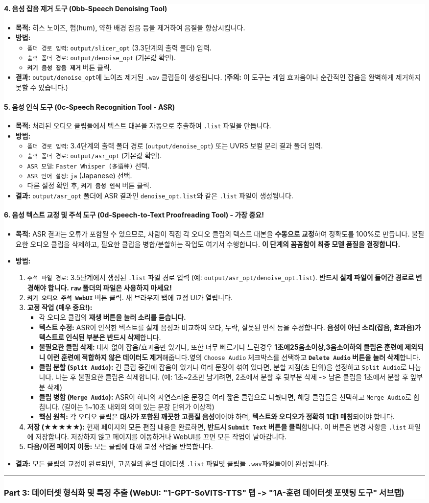 #### **4. 음성 잡음 제거 도구 (0bb-Speech Denoising Tool)**

*   **목적:** 히스 노이즈, 험(hum), 약한 배경 잡음 등을 제거하여 음질을 향상시킵니다.
*   **방법:**
    *   `폴더 경로 입력`: `output/slicer_opt` (3.3단계의 출력 폴더) 입력.
    *   `출력 폴더 경로`: `output/denoise_opt` (기본값 확인).
    *   **`켜기 음성 잡음 제거`** 버튼 클릭.
*   **결과:** `output/denoise_opt`에 노이즈 제거된 `.wav` 클립들이 생성됩니다. (**주의:** 이 도구는 게임 효과음이나 순간적인 잡음을 완벽하게 제거하지 못할 수 있습니다.)



#### **5. 음성 인식 도구 (0c-Speech Recognition Tool - ASR)**

*   **목적:** 처리된 오디오 클립들에서 텍스트 대본을 자동으로 추출하여 `.list` 파일을 만듭니다.
*   **방법:**
    *   `폴더 경로 입력`: 3.4단계의 출력 폴더 경로 (`output/denoise_opt`) 또는 UVR5 보컬 분리 결과 폴더 입력.
    *   `출력 폴더 경로`: `output/asr_opt` (기본값 확인).
    *   `ASR 모델`: `Faster Whisper (多语种)` 선택.
    *   `ASR 언어 설정`: `ja` (Japanese) 선택.
    *   다른 설정 확인 후, **`켜기 음성 인식`** 버튼 클릭.
*   **결과:** `output/asr_opt` 폴더에 ASR 결과인 `denoise_opt.list`와 같은 `.list` 파일이 생성됩니다.

#### **6. 음성 텍스트 교정 및 주석 도구 (0d-Speech-to-Text Proofreading Tool) - **가장 중요!****

*   **목적:** ASR 결과는 오류가 포함될 수 있으므로, 사람이 직접 각 오디오 클립의 텍스트 대본을 **수동으로 교정**하여 정확도를 100%로 만듭니다. 불필요한 오디오 클립을 삭제하고, 필요한 클립을 병합/분할하는 작업도 여기서 수행합니다. **이 단계의 꼼꼼함이 최종 모델 품질을 결정합니다.**
*   **방법:**
    1.  `주석 파일 경로`: 3.5단계에서 생성된 `.list` 파일 경로 입력 (예: `output/asr_opt/denoise_opt.list`). **반드시  실제 파일이 들어간 경로로 변경해야 합니다. `raw` 폴더의 파일은 사용하지 마세요!**
    2.  **`켜기 오디오 주석 WebUI`** 버튼 클릭. 새 브라우저 탭에 교정 UI가 열립니다.
    3.  **교정 작업 (매우 중요!):**
        *   각 오디오 클립의 **재생 버튼을 눌러 소리를 듣습니다.**
        *   **텍스트 수정:** ASR이 인식한 텍스트를 실제 음성과 비교하여 오타, 누락, 잘못된 인식 등을 수정합니다. **음성이 아닌 소리(잡음, 효과음)가 텍스트로 인식된 부분은 반드시 삭제**합니다.
        *   **불필요한 클립 삭제:** 대사 없이 잡음/효과음만 있거나, 또한 너무 빠르거나 느린경우 **1초에25음소이상,3음소이하의 클립은 훈련에 제외되니 이런 훈련에 적합하지 않은 데이터도 제거**해줍니다.옆의 `Choose Audio` 체크박스를 선택하고 **`Delete Audio` 버튼을 눌러 삭제**합니다.
        *   **클립 분할 (`Split Audio`):** 긴 클립 중간에 잡음이 있거나 여러 문장이 섞여 있다면, 분할 지점(초 단위)을 설정하고 `Split Audio`로 나눕니다. 나눈 후 불필요한 클립은 삭제합니다. (예: 1초~2초만 남기려면, 2초에서 분할 후 뒷부분 삭제 -> 남은 클립을 1초에서 분할 후 앞부분 삭제)
        *   **클립 병합 (`Merge Audio`):** ASR이 하나의 자연스러운 문장을 여러 짧은 클립으로 나눴다면, 해당 클립들을 선택하고 `Merge Audio`로 합칩니다. (길이는 1~10초 내외의 의미 있는 문장 단위가 이상적)
        *   **핵심 원칙:** 각 오디오 클립은 **대사가 포함된 깨끗한 고품질 음성**이어야 하며, **텍스트와 오디오가 정확히 1대1 매칭**되어야 합니다.
    4.  **저장 (★★★★★):** 현재 페이지의 모든 편집 내용을 완료하면, **반드시 `Submit Text` 버튼을 클릭**합니다. 이 버튼은 변경 사항을 `.list` 파일에 저장합니다. 저장하지 않고 페이지를 이동하거나 WebUI를 끄면 모든 작업이 날아갑니다.
    5.  **다음/이전 페이지 이동:** 모든 클립에 대해 교정 작업을 반복합니다.

*   **결과:** 모든 클립의 교정이 완료되면, 고품질의 훈련 데이터셋 `.list` 파일및 클립들 `.wav`파일들이이 완성됩니다.

---

### **Part 3: 데이터셋 형식화 및 특징 추출 (WebUI: "1-GPT-SoVITS-TTS" 탭 -> "1A-훈련 데이터셋 포맷팅 도구" 서브탭)**
